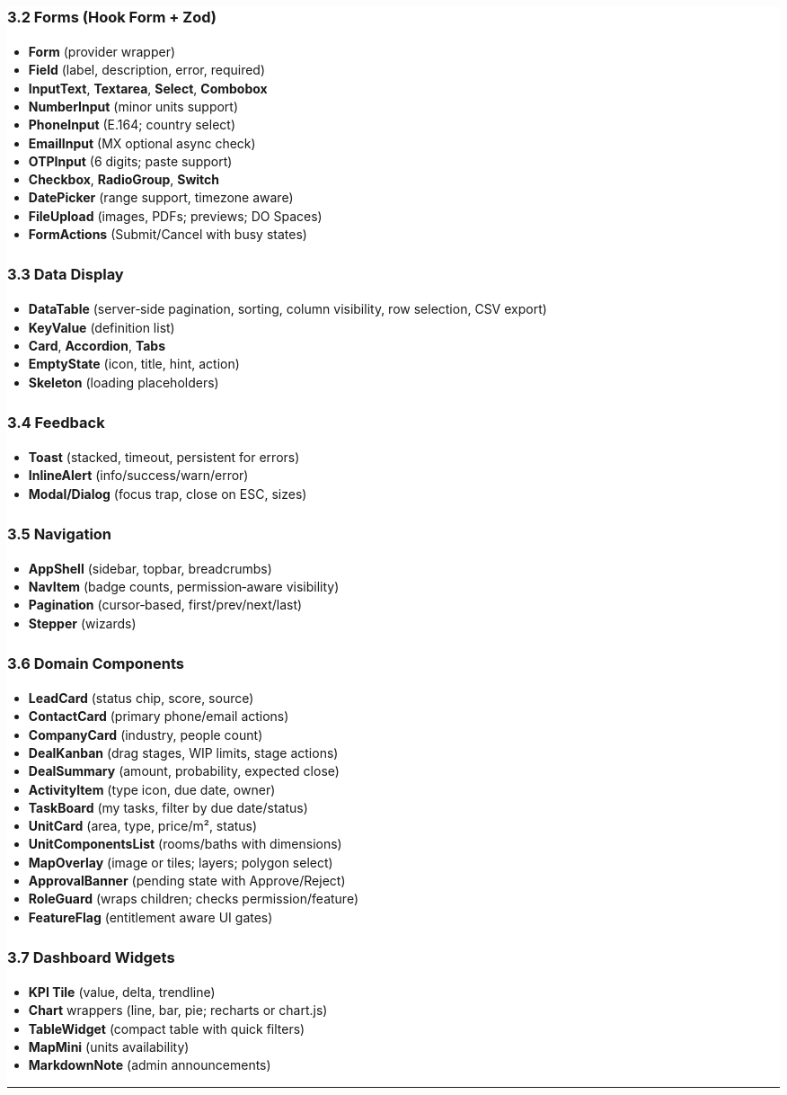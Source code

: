 ### 3.2 Forms (Hook Form + Zod)
- **Form** (provider wrapper)
- **Field** (label, description, error, required)
- **InputText**, **Textarea**, **Select**, **Combobox**
- **NumberInput** (minor units support)
- **PhoneInput** (E.164; country select)
- **EmailInput** (MX optional async check)
- **OTPInput** (6 digits; paste support)
- **Checkbox**, **RadioGroup**, **Switch**
- **DatePicker** (range support, timezone aware)
- **FileUpload** (images, PDFs; previews; DO Spaces)
- **FormActions** (Submit/Cancel with busy states)

### 3.3 Data Display
- **DataTable** (server‑side pagination, sorting, column visibility, row selection, CSV export)
- **KeyValue** (definition list)
- **Card**, **Accordion**, **Tabs**
- **EmptyState** (icon, title, hint, action)
- **Skeleton** (loading placeholders)

### 3.4 Feedback
- **Toast** (stacked, timeout, persistent for errors)
- **InlineAlert** (info/success/warn/error)
- **Modal/Dialog** (focus trap, close on ESC, sizes)

### 3.5 Navigation
- **AppShell** (sidebar, topbar, breadcrumbs)
- **NavItem** (badge counts, permission‑aware visibility)
- **Pagination** (cursor‑based, first/prev/next/last)
- **Stepper** (wizards)

### 3.6 Domain Components
- **LeadCard** (status chip, score, source)
- **ContactCard** (primary phone/email actions)
- **CompanyCard** (industry, people count)
- **DealKanban** (drag stages, WIP limits, stage actions)
- **DealSummary** (amount, probability, expected close)
- **ActivityItem** (type icon, due date, owner)
- **TaskBoard** (my tasks, filter by due date/status)
- **UnitCard** (area, type, price/m², status)
- **UnitComponentsList** (rooms/baths with dimensions)
- **MapOverlay** (image or tiles; layers; polygon select)
- **ApprovalBanner** (pending state with Approve/Reject)
- **RoleGuard** (wraps children; checks permission/feature)
- **FeatureFlag** (entitlement aware UI gates)

### 3.7 Dashboard Widgets
- **KPI Tile** (value, delta, trendline)
- **Chart** wrappers (line, bar, pie; recharts or chart.js)
- **TableWidget** (compact table with quick filters)
- **MapMini** (units availability)
- **MarkdownNote** (admin announcements)

---